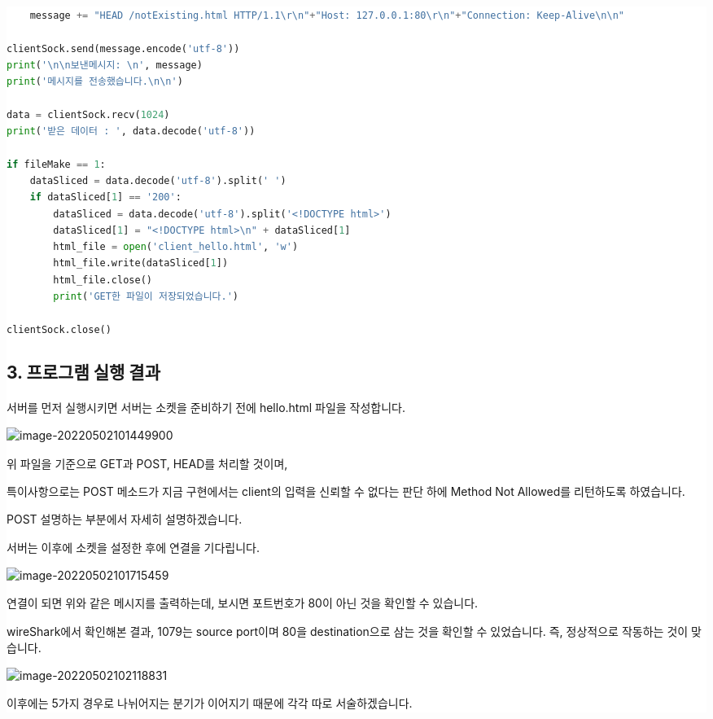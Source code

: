 ```python
    message += "HEAD /notExisting.html HTTP/1.1\r\n"+"Host: 127.0.0.1:80\r\n"+"Connection: Keep-Alive\n\n"

clientSock.send(message.encode('utf-8'))
print('\n\n보낸메시지: \n', message)
print('메시지를 전송했습니다.\n\n')

data = clientSock.recv(1024)
print('받은 데이터 : ', data.decode('utf-8'))

if fileMake == 1:
    dataSliced = data.decode('utf-8').split(' ')
    if dataSliced[1] == '200':
        dataSliced = data.decode('utf-8').split('<!DOCTYPE html>')
        dataSliced[1] = "<!DOCTYPE html>\n" + dataSliced[1]
        html_file = open('client_hello.html', 'w')
        html_file.write(dataSliced[1])
        html_file.close()
        print('GET한 파일이 저장되었습니다.')

clientSock.close()
```





## 3. 프로그램 실행 결과

서버를 먼저 실행시키면 서버는 소켓을 준비하기 전에 hello.html 파일을 작성합니다.

![image-20220502101449900](C:\Users\wkm99\AppData\Roaming\Typora\typora-user-images\image-20220502101449900.png)

위 파일을 기준으로 GET과 POST, HEAD를 처리할 것이며,

특이사항으로는 POST 메소드가 지금 구현에서는 client의 입력을 신뢰할 수 없다는 판단 하에 Method Not Allowed를 리턴하도록 하였습니다. 

POST 설명하는 부분에서 자세히 설명하겠습니다.



서버는 이후에 소켓을 설정한 후에 연결을 기다립니다.

![image-20220502101715459](C:\Users\wkm99\AppData\Roaming\Typora\typora-user-images\image-20220502101715459.png)

연결이 되면 위와 같은 메시지를 출력하는데, 보시면 포트번호가 80이 아닌 것을 확인할 수 있습니다. 

wireShark에서 확인해본 결과, 1079는 source port이며 80을 destination으로 삼는 것을 확인할 수 있었습니다. 즉, 정상적으로 작동하는 것이 맞습니다.

![image-20220502102118831](C:\Users\wkm99\AppData\Roaming\Typora\typora-user-images\image-20220502102118831.png)

이후에는 5가지 경우로 나뉘어지는 분기가 이어지기 때문에 각각 따로 서술하겠습니다.



